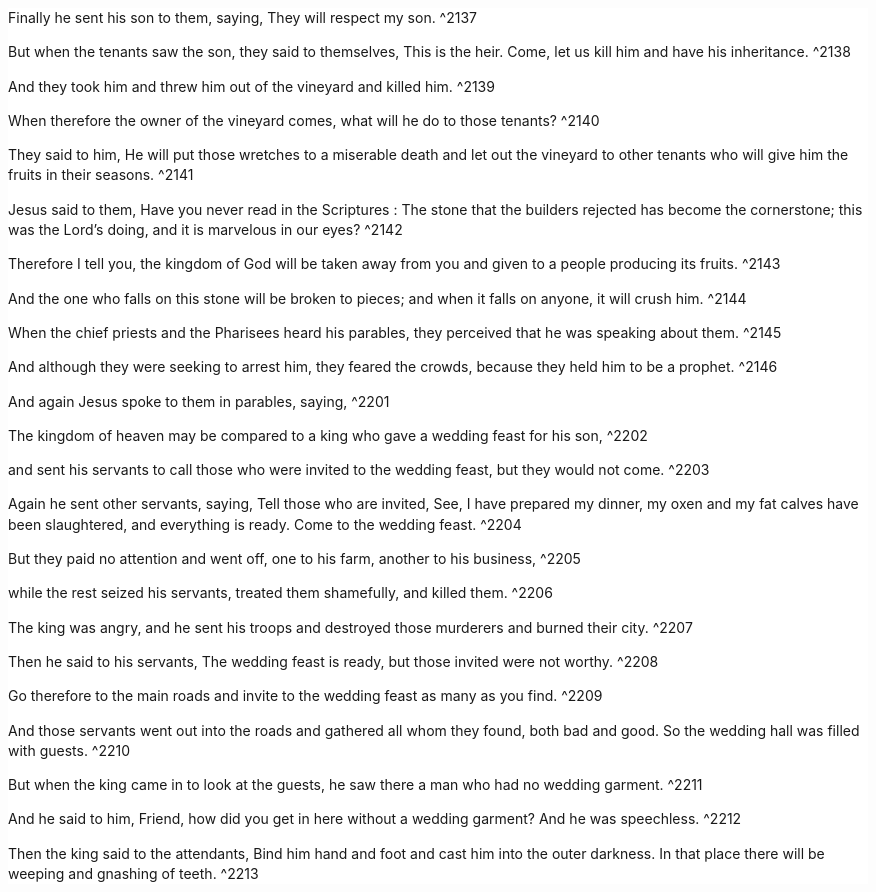 Finally he sent his son to them, saying, They will respect my son. ^2137

But when the tenants saw the son, they said to themselves, This is the heir. Come, let us kill him and have his inheritance. ^2138

And they took him and threw him out of the vineyard and killed him. ^2139

When therefore the owner of the vineyard comes, what will he do to those tenants? ^2140

They said to him, He will put those wretches to a miserable death and let out the vineyard to other tenants who will give him the fruits in their seasons. ^2141

Jesus said to them, Have you never read in the Scriptures : The stone that the builders rejected has become the cornerstone; this was the Lord’s doing, and it is marvelous in our eyes? ^2142

Therefore I tell you, the kingdom of God will be taken away from you and given to a people producing its fruits. ^2143

And the one who falls on this stone will be broken to pieces; and when it falls on anyone, it will crush him. ^2144

When the chief priests and the Pharisees heard his parables, they perceived that he was speaking about them. ^2145

And although they were seeking to arrest him, they feared the crowds, because they held him to be a prophet. ^2146



And again Jesus spoke to them in parables, saying, ^2201

The kingdom of heaven may be compared to a king who gave a wedding feast for his son, ^2202

and sent his servants to call those who were invited to the wedding feast, but they would not come. ^2203

Again he sent other servants, saying, Tell those who are invited, See, I have prepared my dinner, my oxen and my fat calves have been slaughtered, and everything is ready. Come to the wedding feast. ^2204

But they paid no attention and went off, one to his farm, another to his business, ^2205

while the rest seized his servants, treated them shamefully, and killed them. ^2206

The king was angry, and he sent his troops and destroyed those murderers and burned their city. ^2207

Then he said to his servants, The wedding feast is ready, but those invited were not worthy. ^2208

Go therefore to the main roads and invite to the wedding feast as many as you find. ^2209

And those servants went out into the roads and gathered all whom they found, both bad and good. So the wedding hall was filled with guests. ^2210

But when the king came in to look at the guests, he saw there a man who had no wedding garment. ^2211

And he said to him, Friend, how did you get in here without a wedding garment? And he was speechless. ^2212

Then the king said to the attendants, Bind him hand and foot and cast him into the outer darkness. In that place there will be weeping and gnashing of teeth. ^2213
